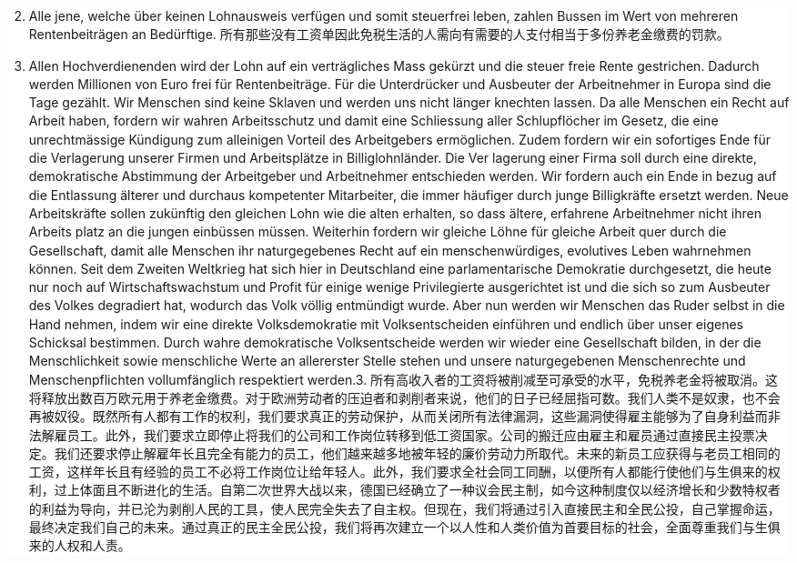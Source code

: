 2. Alle jene, welche über keinen Lohnausweis verfügen und somit steuerfrei leben, zahlen Bussen im Wert von mehreren Rentenbeiträgen an Bedürftige.
所有那些没有工资单因此免税生活的人需向有需要的人支付相当于多份养老金缴费的罚款。

3. Allen Hochverdienenden wird der Lohn auf ein verträgliches Mass gekürzt und die steuer freie Rente gestrichen. Dadurch werden Millionen von Euro frei für Rentenbeiträge. Für die Unterdrücker und Ausbeuter der Arbeitnehmer in Europa sind die Tage gezählt. Wir Menschen sind keine Sklaven und werden uns nicht länger knechten lassen. Da alle Menschen ein Recht auf Arbeit haben, fordern wir wahren Arbeitsschutz und damit eine Schliessung aller Schlupflöcher im Gesetz, die eine unrechtmässige Kündigung zum alleinigen Vorteil des Arbeitgebers ermöglichen. Zudem fordern wir ein sofortiges Ende für die Verlagerung unserer Firmen und Arbeitsplätze in Billiglohnländer. Die Ver lagerung einer Firma soll durch eine direkte, demokratische Abstimmung der Arbeitgeber und Arbeitnehmer entschieden werden. Wir fordern auch ein Ende in bezug auf die Entlassung älterer und durchaus kompetenter Mitarbeiter, die immer häufiger durch junge Billigkräfte ersetzt werden. Neue Arbeitskräfte sollen zukünftig den gleichen Lohn wie die alten erhalten, so dass ältere, erfahrene Arbeitnehmer nicht ihren Arbeits platz an die jungen einbüssen müssen. Weiterhin fordern wir gleiche Löhne für gleiche Arbeit quer durch die Gesellschaft, damit alle Menschen ihr naturgegebenes Recht auf ein menschenwürdiges, evolutives Leben wahrnehmen können. Seit dem Zweiten Weltkrieg hat sich hier in Deutschland eine parlamentarische Demokratie durchgesetzt, die heute nur noch auf Wirtschaftswachstum und Profit für einige wenige Privilegierte ausgerichtet ist und die sich so zum Ausbeuter des Volkes degradiert hat, wodurch das Volk völlig entmündigt wurde. Aber nun werden wir Menschen das Ruder selbst in die Hand nehmen, indem wir eine direkte Volksdemokratie mit Volksentscheiden einführen und endlich über unser eigenes Schicksal bestimmen. Durch wahre demokratische Volksentscheide werden wir wieder eine Gesellschaft bilden, in der die Menschlichkeit sowie menschliche Werte an allererster Stelle stehen und unsere naturgegebenen Menschenrechte und Menschenpflichten vollumfänglich respektiert werden.3. 所有高收入者的工资将被削减至可承受的水平，免税养老金将被取消。这将释放出数百万欧元用于养老金缴费。对于欧洲劳动者的压迫者和剥削者来说，他们的日子已经屈指可数。我们人类不是奴隶，也不会再被奴役。既然所有人都有工作的权利，我们要求真正的劳动保护，从而关闭所有法律漏洞，这些漏洞使得雇主能够为了自身利益而非法解雇员工。此外，我们要求立即停止将我们的公司和工作岗位转移到低工资国家。公司的搬迁应由雇主和雇员通过直接民主投票决定。我们还要求停止解雇年长且完全有能力的员工，他们越来越多地被年轻的廉价劳动力所取代。未来的新员工应获得与老员工相同的工资，这样年长且有经验的员工不必将工作岗位让给年轻人。此外，我们要求全社会同工同酬，以便所有人都能行使他们与生俱来的权利，过上体面且不断进化的生活。自第二次世界大战以来，德国已经确立了一种议会民主制，如今这种制度仅以经济增长和少数特权者的利益为导向，并已沦为剥削人民的工具，使人民完全失去了自主权。但现在，我们将通过引入直接民主和全民公投，自己掌握命运，最终决定我们自己的未来。通过真正的民主全民公投，我们将再次建立一个以人性和人类价值为首要目标的社会，全面尊重我们与生俱来的人权和人责。

